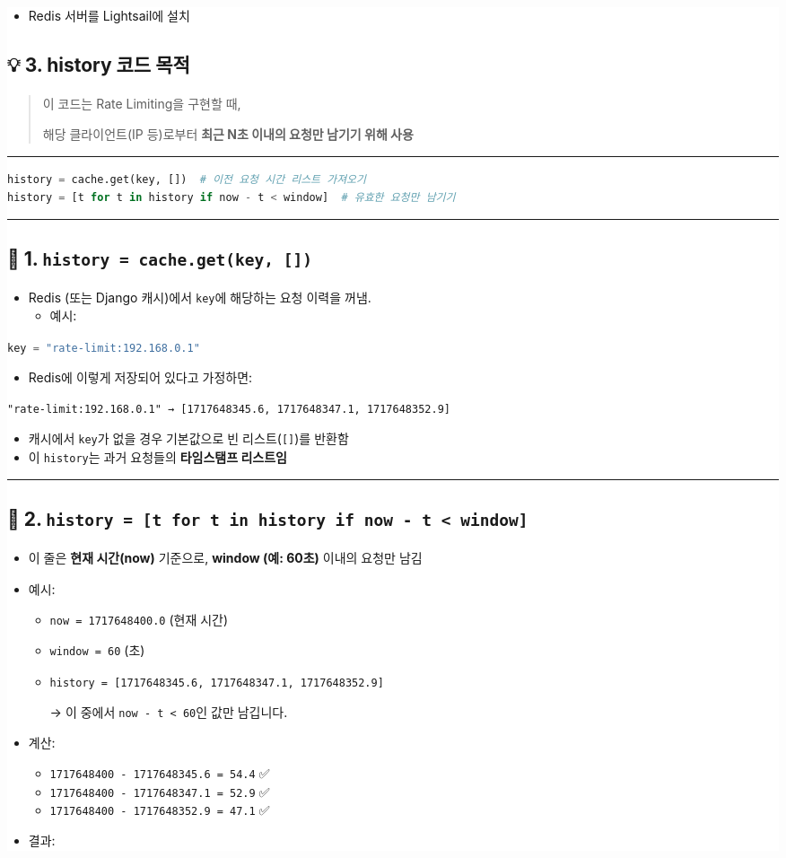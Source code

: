
- Redis 서버를 Lightsail에 설치

## 💡 3. history  코드 목적

> 이 코드는 Rate Limiting을 구현할 때,
> 
> 
> 해당 클라이언트(IP 등)로부터 **최근 N초 이내의 요청만 남기기 위해 사용**
> 

---

```python
history = cache.get(key, [])  # 이전 요청 시간 리스트 가져오기
history = [t for t in history if now - t < window]  # 유효한 요청만 남기기

```

---

## 🧠 1. `history = cache.get(key, [])`

- Redis (또는 Django 캐시)에서 `key`에 해당하는 요청 이력을 꺼냄.
    - 예시:

```python
key = "rate-limit:192.168.0.1"

```

- Redis에 이렇게 저장되어 있다고 가정하면:

```
"rate-limit:192.168.0.1" → [1717648345.6, 1717648347.1, 1717648352.9]

```

- 캐시에서 `key`가 없을 경우 기본값으로 빈 리스트(`[]`)를 반환함
- 이 `history`는 과거 요청들의 **타임스탬프 리스트임**

---

## 🧠 2. `history = [t for t in history if now - t < window]`

- 이 줄은 **현재 시간(now)** 기준으로, **window (예: 60초)** 이내의 요청만 남김
- 예시:
    - `now = 1717648400.0` (현재 시간)
    - `window = 60` (초)
    - `history = [1717648345.6, 1717648347.1, 1717648352.9]`
        
        → 이 중에서 `now - t < 60`인 값만 남깁니다.
        
- 계산:
    - `1717648400 - 1717648345.6 = 54.4` ✅
    - `1717648400 - 1717648347.1 = 52.9` ✅
    - `1717648400 - 1717648352.9 = 47.1` ✅
- 결과:
